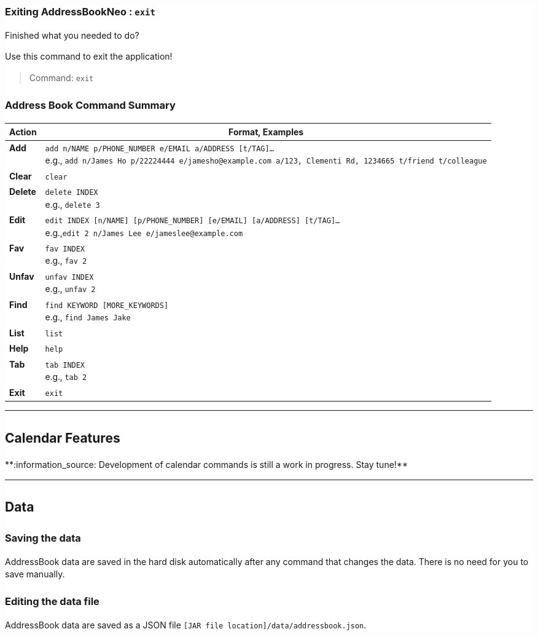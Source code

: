 ### Exiting AddressBookNeo : `exit`

Finished what you needed to do?

Use this command to exit the application!

> Command: `exit`

### Address Book Command Summary

| Action     | Format, Examples                                                                                                                                                         |
|------------|--------------------------------------------------------------------------------------------------------------------------------------------------------------------------|
| **Add**    | `add n/NAME p/PHONE_NUMBER e/EMAIL a/ADDRESS [t/TAG]…​` <br> e.g., `add n/James Ho p/22224444 e/jamesho@example.com a/123, Clementi Rd, 1234665 t/friend t/colleague` |
| **Clear**  | `clear`                                                                                                                                                                  |
| **Delete** | `delete INDEX`<br> e.g., `delete 3`                                                                                                                                      |
| **Edit**   | `edit INDEX [n/NAME] [p/PHONE_NUMBER] [e/EMAIL] [a/ADDRESS] [t/TAG]…​`<br> e.g.,`edit 2 n/James Lee e/jameslee@example.com`                                           |  
| **Fav**    | `fav INDEX`<br> e.g., `fav 2`                                                                                                                                            |
| **Unfav**  | `unfav INDEX`<br> e.g., `unfav 2`                                                                                                                                        |
| **Find**   | `find KEYWORD [MORE_KEYWORDS]`<br> e.g., `find James Jake`                                                                                                               |
| **List**   | `list`                                                                                                                                                                   |
| **Help**   | `help`                                                                                                                                                                   |
| **Tab**    | `tab INDEX`<br> e.g., `tab 2`                                                                                                                                            |
| **Exit**   | `exit`                                                                                                                                                                   |

--------------------------------------------------------------------------------------------------------------------
## Calendar Features

<div markdown="block" class="alert alert-info">
**:information_source: Development of calendar commands is still a work in progress. Stay tune!**<br>
</div>

--------------------------------------------------------------------------------------------------------------------
## Data

### Saving the data

AddressBook data are saved in the hard disk automatically after any command that changes the data. There is no need for you to save manually.

### Editing the data file

AddressBook data are saved as a JSON file `[JAR file location]/data/addressbook.json`.
